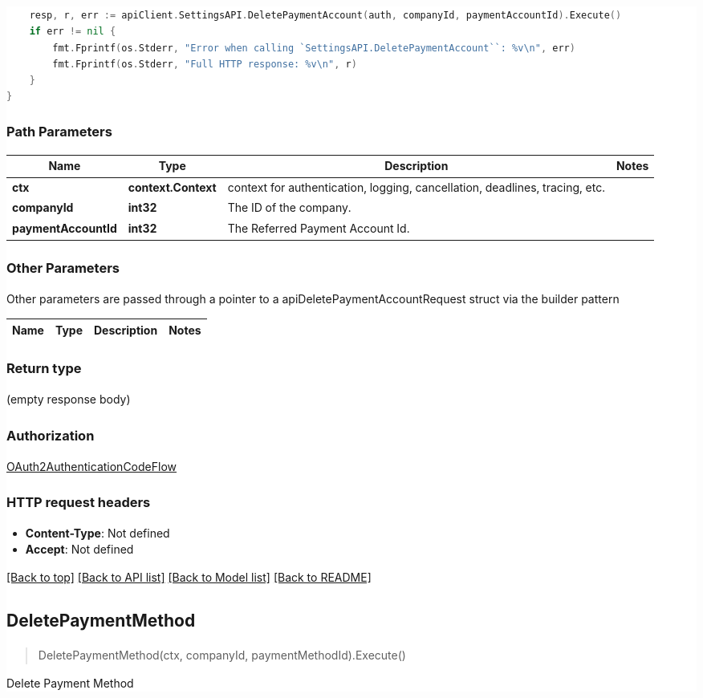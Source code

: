 ```go
	resp, r, err := apiClient.SettingsAPI.DeletePaymentAccount(auth, companyId, paymentAccountId).Execute()
	if err != nil {
		fmt.Fprintf(os.Stderr, "Error when calling `SettingsAPI.DeletePaymentAccount``: %v\n", err)
		fmt.Fprintf(os.Stderr, "Full HTTP response: %v\n", r)
	}
}
```

### Path Parameters


Name | Type | Description  | Notes
------------- | ------------- | ------------- | -------------
**ctx** | **context.Context** | context for authentication, logging, cancellation, deadlines, tracing, etc.
**companyId** | **int32** | The ID of the company. | 
**paymentAccountId** | **int32** | The Referred Payment Account Id. | 

### Other Parameters

Other parameters are passed through a pointer to a apiDeletePaymentAccountRequest struct via the builder pattern


Name | Type | Description  | Notes
------------- | ------------- | ------------- | -------------



### Return type

 (empty response body)

### Authorization

[OAuth2AuthenticationCodeFlow](../README.md#OAuth2AuthenticationCodeFlow)

### HTTP request headers

- **Content-Type**: Not defined
- **Accept**: Not defined

[[Back to top]](#) [[Back to API list]](../README.md#documentation-for-api-endpoints)
[[Back to Model list]](../README.md#documentation-for-models)
[[Back to README]](../README.md)


## DeletePaymentMethod

> DeletePaymentMethod(ctx, companyId, paymentMethodId).Execute()

Delete Payment Method


